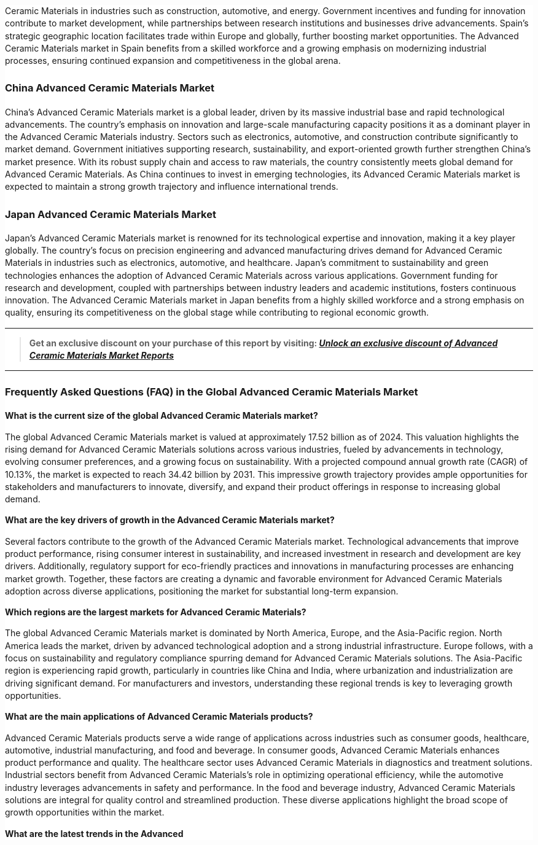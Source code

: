 Ceramic Materials in industries such as construction, automotive, and energy. Government incentives and funding for innovation contribute to market development, while partnerships between research institutions and businesses drive advancements. Spain&rsquo;s strategic geographic location facilitates trade within Europe and globally, further boosting market opportunities. The Advanced Ceramic Materials market in Spain benefits from a skilled workforce and a growing emphasis on modernizing industrial processes, ensuring continued expansion and competitiveness in the global arena.</p><h3>China Advanced Ceramic Materials Market</h3><p>China&rsquo;s Advanced Ceramic Materials market is a global leader, driven by its massive industrial base and rapid technological advancements. The country&rsquo;s emphasis on innovation and large-scale manufacturing capacity positions it as a dominant player in the Advanced Ceramic Materials industry. Sectors such as electronics, automotive, and construction contribute significantly to market demand. Government initiatives supporting research, sustainability, and export-oriented growth further strengthen China&rsquo;s market presence. With its robust supply chain and access to raw materials, the country consistently meets global demand for Advanced Ceramic Materials. As China continues to invest in emerging technologies, its Advanced Ceramic Materials market is expected to maintain a strong growth trajectory and influence international trends.</p><h3>Japan Advanced Ceramic Materials Market</h3><p>Japan&rsquo;s Advanced Ceramic Materials market is renowned for its technological expertise and innovation, making it a key player globally. The country&rsquo;s focus on precision engineering and advanced manufacturing drives demand for Advanced Ceramic Materials in industries such as electronics, automotive, and healthcare. Japan&rsquo;s commitment to sustainability and green technologies enhances the adoption of Advanced Ceramic Materials across various applications. Government funding for research and development, coupled with partnerships between industry leaders and academic institutions, fosters continuous innovation. The Advanced Ceramic Materials market in Japan benefits from a highly skilled workforce and a strong emphasis on quality, ensuring its competitiveness on the global stage while contributing to regional economic growth.</p><hr /><blockquote><p><strong>Get an exclusive discount on your purchase of this report by visiting: <em><a href="://marketresearchpulse.com/ask-for-discount/85030?utm_source=Github&amp;utm_medium=027">Unlock an exclusive discount of Advanced Ceramic Materials Market Reports</a></em>&nbsp;</strong></p></blockquote><hr /><h3>Frequently Asked Questions (FAQ) in the Global Advanced Ceramic Materials Market</h3><p><strong>What is the current size of the global Advanced Ceramic Materials market?</strong></p><p>The global Advanced Ceramic Materials market is valued at approximately 17.52 billion as of 2024. This valuation highlights the rising demand for Advanced Ceramic Materials solutions across various industries, fueled by advancements in technology, evolving consumer preferences, and a growing focus on sustainability. With a projected compound annual growth rate (CAGR) of 10.13%, the market is expected to reach 34.42 billion by 2031. This impressive growth trajectory provides ample opportunities for stakeholders and manufacturers to innovate, diversify, and expand their product offerings in response to increasing global demand.</p><p><strong>What are the key drivers of growth in the Advanced Ceramic Materials market?</strong></p><p>Several factors contribute to the growth of the Advanced Ceramic Materials market. Technological advancements that improve product performance, rising consumer interest in sustainability, and increased investment in research and development are key drivers. Additionally, regulatory support for eco-friendly practices and innovations in manufacturing processes are enhancing market growth. Together, these factors are creating a dynamic and favorable environment for Advanced Ceramic Materials adoption across diverse applications, positioning the market for substantial long-term expansion.</p><p><strong>Which regions are the largest markets for Advanced Ceramic Materials?</strong></p><p>The global Advanced Ceramic Materials market is dominated by North America, Europe, and the Asia-Pacific region. North America leads the market, driven by advanced technological adoption and a strong industrial infrastructure. Europe follows, with a focus on sustainability and regulatory compliance spurring demand for Advanced Ceramic Materials solutions. The Asia-Pacific region is experiencing rapid growth, particularly in countries like China and India, where urbanization and industrialization are driving significant demand. For manufacturers and investors, understanding these regional trends is key to leveraging growth opportunities.</p><p><strong>What are the main applications of Advanced Ceramic Materials products?</strong></p><p>Advanced Ceramic Materials products serve a wide range of applications across industries such as consumer goods, healthcare, automotive, industrial manufacturing, and food and beverage. In consumer goods, Advanced Ceramic Materials enhances product performance and quality. The healthcare sector uses Advanced Ceramic Materials in diagnostics and treatment solutions. Industrial sectors benefit from Advanced Ceramic Materials&rsquo;s role in optimizing operational efficiency, while the automotive industry leverages advancements in safety and performance. In the food and beverage industry, Advanced Ceramic Materials solutions are integral for quality control and streamlined production. These diverse applications highlight the broad scope of growth opportunities within the market.</p><p><strong>What are the latest trends in the Advanced